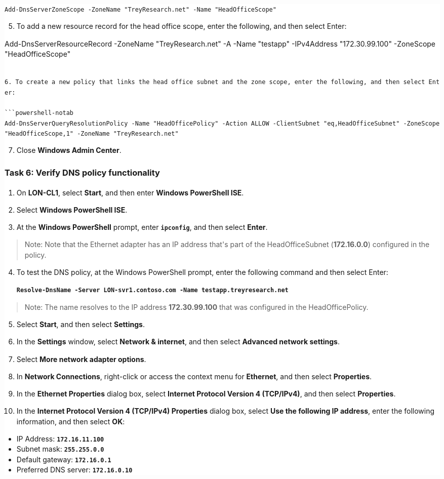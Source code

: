    ```powershell-notab
Add-DnsServerZoneScope -ZoneName "TreyResearch.net" -Name "HeadOfficeScope"
   ```

5. To add a new resource record for the head office scope, enter the following, and then select Enter:

   ```powershell-notab
Add-DnsServerResourceRecord -ZoneName "TreyResearch.net" -A -Name "testapp" -IPv4Address "172.30.99.100" -ZoneScope "HeadOfficeScope"
   ```

6. To create a new policy that links the head office subnet and the zone scope, enter the following, and then select Enter:

   ```powershell-notab
Add-DnsServerQueryResolutionPolicy -Name "HeadOfficePolicy" -Action ALLOW -ClientSubnet "eq,HeadOfficeSubnet" -ZoneScope "HeadOfficeScope,1" -ZoneName "TreyResearch.net"
   ```

7. Close **Windows Admin Center**.

### Task 6: Verify DNS policy functionality

1. On **LON-CL1**, select **Start**, and then enter **Windows PowerShell ISE**.

2. Select **Windows PowerShell ISE**.

3. At the **Windows PowerShell** prompt, enter **`ipconfig`**, and then select **Enter**. 

>Note: Note that the Ethernet adapter has an IP address that's part of the HeadOfficeSubnet (**172.16.0.0**) configured in the policy.

4. To test the DNS policy, at the Windows PowerShell prompt, enter the following command and then select Enter:

   **```Resolve-DnsName -Server LON-svr1.contoso.com -Name testapp.treyresearch.net```** 

>Note: The name resolves to the IP address **172.30.99.100** that was configured in the HeadOfficePolicy.

5. Select **Start**, and then select **Settings**.

6. In the **Settings** window, select **Network & internet**, and then select **Advanced network settings**.

7. Select **More network adapter options**.

8. In **Network Connections**, right-click or access the context menu for **Ethernet**, and then select **Properties**.

9. In the **Ethernet Properties** dialog box, select **Internet Protocol Version 4 (TCP/IPv4)**, and then select **Properties**.

10. In the **Internet Protocol Version 4 (TCP/IPv4) Properties** dialog box, select **Use the following IP address**, enter the following information, and then select **OK**:

   - IP Address: **`172.16.11.100`**
   - Subnet mask: **`255.255.0.0`**
   - Default gateway: **`172.16.0.1`**
   - Preferred DNS server: **`172.16.0.10`**
